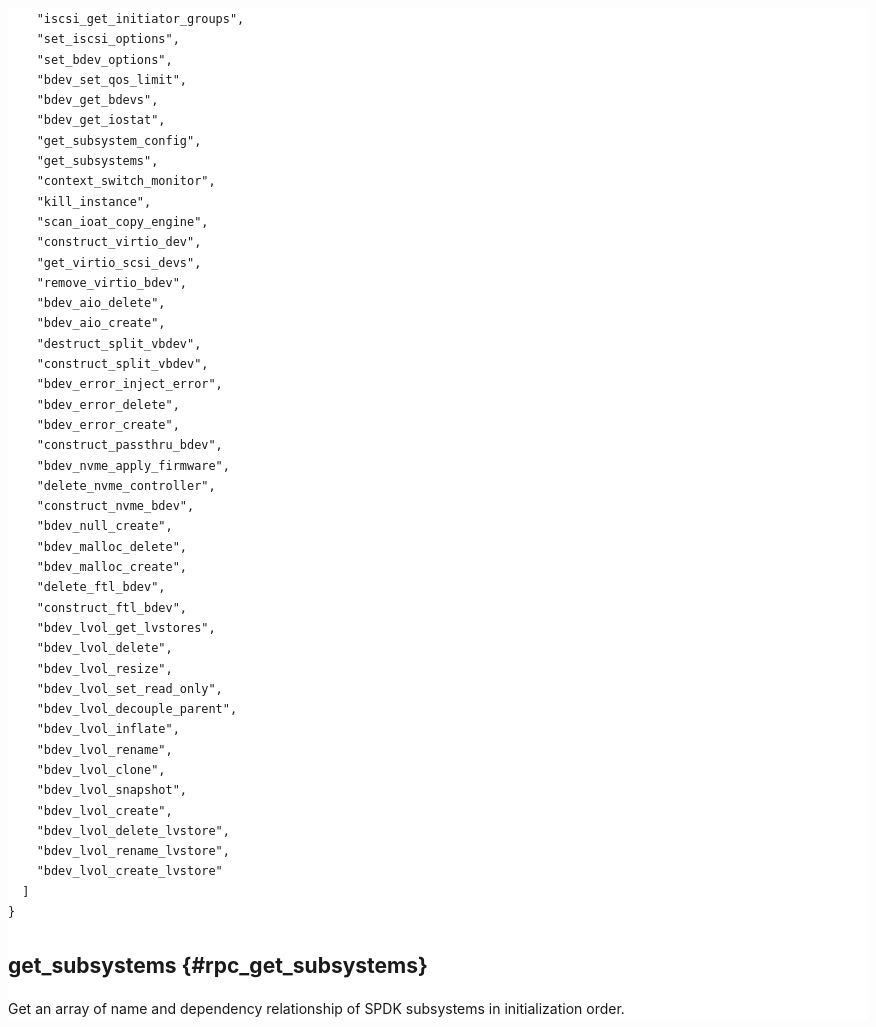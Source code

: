 ~~~
    "iscsi_get_initiator_groups",
    "set_iscsi_options",
    "set_bdev_options",
    "bdev_set_qos_limit",
    "bdev_get_bdevs",
    "bdev_get_iostat",
    "get_subsystem_config",
    "get_subsystems",
    "context_switch_monitor",
    "kill_instance",
    "scan_ioat_copy_engine",
    "construct_virtio_dev",
    "get_virtio_scsi_devs",
    "remove_virtio_bdev",
    "bdev_aio_delete",
    "bdev_aio_create",
    "destruct_split_vbdev",
    "construct_split_vbdev",
    "bdev_error_inject_error",
    "bdev_error_delete",
    "bdev_error_create",
    "construct_passthru_bdev",
    "bdev_nvme_apply_firmware",
    "delete_nvme_controller",
    "construct_nvme_bdev",
    "bdev_null_create",
    "bdev_malloc_delete",
    "bdev_malloc_create",
    "delete_ftl_bdev",
    "construct_ftl_bdev",
    "bdev_lvol_get_lvstores",
    "bdev_lvol_delete",
    "bdev_lvol_resize",
    "bdev_lvol_set_read_only",
    "bdev_lvol_decouple_parent",
    "bdev_lvol_inflate",
    "bdev_lvol_rename",
    "bdev_lvol_clone",
    "bdev_lvol_snapshot",
    "bdev_lvol_create",
    "bdev_lvol_delete_lvstore",
    "bdev_lvol_rename_lvstore",
    "bdev_lvol_create_lvstore"
  ]
}
~~~

## get_subsystems {#rpc_get_subsystems}

Get an array of name and dependency relationship of SPDK subsystems in initialization order.
